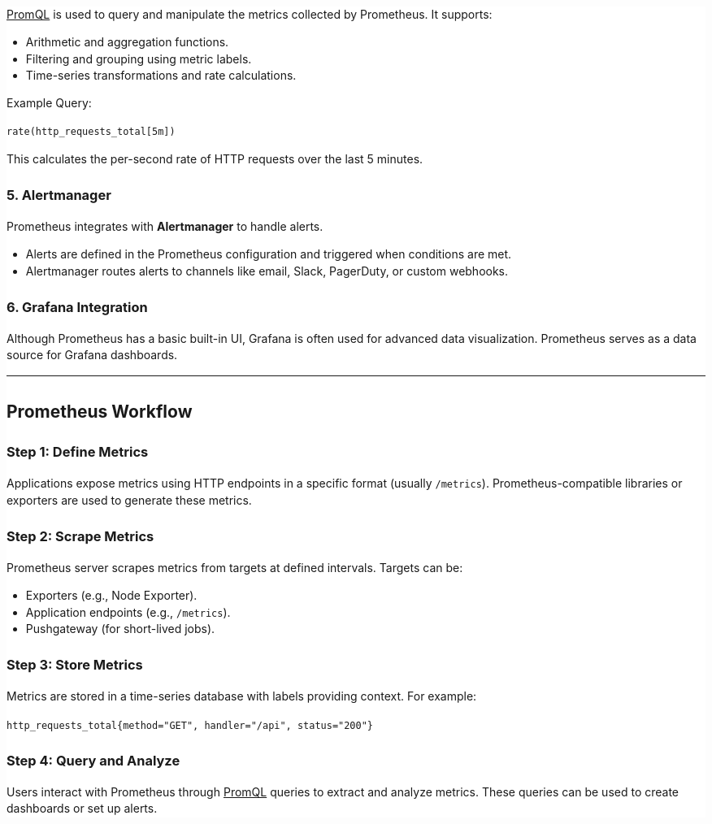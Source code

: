 [PromQL](promQL.md) is used to query and manipulate the metrics collected by Prometheus. It supports:  

- Arithmetic and aggregation functions.  
- Filtering and grouping using metric labels.  
- Time-series transformations and rate calculations.  

Example Query:  

```promql
rate(http_requests_total[5m])
```

This calculates the per-second rate of HTTP requests over the last 5 minutes.  

### 5. **Alertmanager**  

Prometheus integrates with **Alertmanager** to handle alerts.  

- Alerts are defined in the Prometheus configuration and triggered when conditions are met.  
- Alertmanager routes alerts to channels like email, Slack, PagerDuty, or custom webhooks.  

### 6. **Grafana Integration**  

Although Prometheus has a basic built-in UI, Grafana is often used for advanced data visualization. Prometheus serves as a data source for Grafana dashboards.

---

## Prometheus Workflow  

### Step 1: Define Metrics  

Applications expose metrics using HTTP endpoints in a specific format (usually `/metrics`). Prometheus-compatible libraries or exporters are used to generate these metrics.

### Step 2: Scrape Metrics  

Prometheus server scrapes metrics from targets at defined intervals. Targets can be:  

- Exporters (e.g., Node Exporter).  
- Application endpoints (e.g., `/metrics`).  
- Pushgateway (for short-lived jobs).  

### Step 3: Store Metrics  

Metrics are stored in a time-series database with labels providing context. For example:  

```plaintext
http_requests_total{method="GET", handler="/api", status="200"}
```

### Step 4: Query and Analyze  

Users interact with Prometheus through [PromQL](promQL.md) queries to extract and analyze metrics. These queries can be used to create dashboards or set up alerts.
